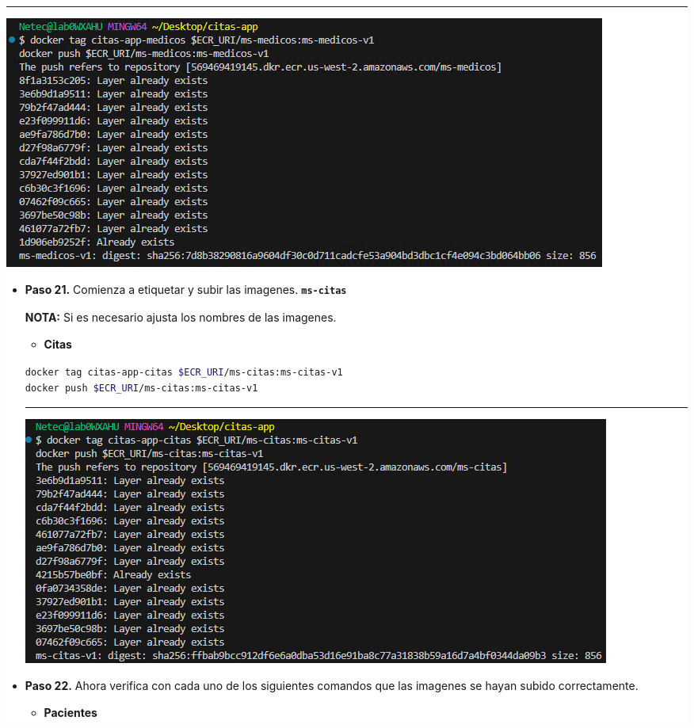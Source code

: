   ---

  ![micint](../images/lab2/12.png)

- **Paso 21.** Comienza a etiquetar y subir las imagenes. **`ms-citas`**

  **NOTA:** Si es necesario ajusta los nombres de las imagenes.

  - **Citas**

  ```bash
  docker tag citas-app-citas $ECR_URI/ms-citas:ms-citas-v1
  docker push $ECR_URI/ms-citas:ms-citas-v1
  ```

  ---

  ![micint](../images/lab2/13.png)

- **Paso 22.** Ahora verifica con cada uno de los siguientes comandos que las imagenes se hayan subido correctamente.

  - **Pacientes**
